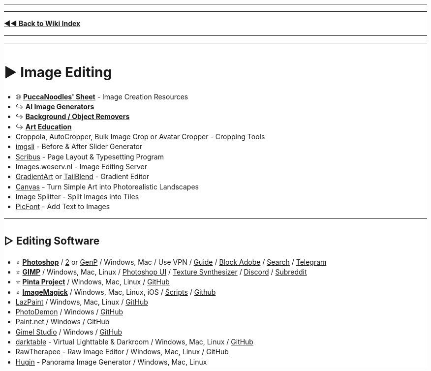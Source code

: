 ***
***
**[◄◄ Back to Wiki Index](https://www.reddit.com/r/FREEMEDIAHECKYEAH/wiki/tools-index)**
***
***

# ► Image Editing

* 🌐 **[PuccaNoodles' Sheet](https://docs.google.com/spreadsheets/d/1-8OKuEvRR038Uno--Vi9tQRe4eFCSfQTPov7nXgiJ3w/)** - Image Creation Resources
* ↪️ **[AI Image Generators](https://www.reddit.com/r/FREEMEDIAHECKYEAH/wiki/ai#wiki_.25BA_image_generation)**
* ↪️ **[Background / Object Removers](https://www.reddit.com/r/FREEMEDIAHECKYEAH/wiki/storage#wiki_background_removers)**
* ↪️ **[Art Education](https://www.reddit.com/r/FREEMEDIAHECKYEAH/wiki/edu#wiki_.25B7_art_.2F_editing)**
* [Croppola](https://croppola.com/), [AutoCropper](https://www.autocropper.io/), [Bulk Image Crop](https://bulkimagecrop.com/) or [Avatar Cropper](https://avatarcropper.com/) - Cropping Tools
* [imgsli](https://imgsli.com/) - Before & After Slider Generator
* [Scribus](https://www.scribus.net/) - Page Layout & Typesetting Program
* [Images.weserv.nl](https://images.weserv.nl/) - Image Editing Server
* [GradientArt](https://gra.dient.art/) or [TailBlend](https://tailblend.vercel.app/) - Gradient Editor
* [Canvas](https://www.nvidia.com/en-us/studio/canvas/) - Turn Simple Art into Photorealistic Landscapes
* [Image Splitter](https://ruyili.ca/image-splitter/) - Split Images into Tiles
* [PicFont](https://picfont.com/) - Add Text to Images

***

## ▷ Editing Software

* ⭐ **[Photoshop](https://w16.monkrus.ws/)** / [2](https://vk.com/monkrus) or [GenP](https://rentry.co/FMHYBase64#genp) / Windows, Mac / Use VPN / [Guide](https://rentry.co/FMHYBase64#adobe-guide) / [Block Adobe](https://rentry.co/FMHYBase64#a-dove-is-dumb) / [Search](https://monkrus.dvuzu.com/) / [Telegram](https://t.me/real_monkrus)
* ⭐ **[GIMP](https://www.gimp.org/)** / Windows, Mac, Linux / [Photoshop UI](https://github.com/Diolinux/PhotoGIMP) / [Texture Synthesizer](https://github.com/bootchk/resynthesizer) / [Discord](https://discord.gg/kHBNw2B) / [Subreddit](https://www.reddit.com/r/GIMP/)
* ⭐ **[Pinta Project](https://www.pinta-project.com/)** / Windows, Mac, Linux / [GitHub](https://github.com/PintaProject/Pinta)
* ⭐ **[ImageMagick](https://imagemagick.org/index.php)** / Windows, Mac, Linux, iOS / [Scripts](https://www.fmwconcepts.com/imagemagick/index.php) / [Github](https://github.com/imagemagick/imagemagick)
* [LazPaint](https://lazpaint.github.io/) / Windows, Mac, Linux / [GitHub](https://github.com/bgrabitmap/lazpaint/)
* [PhotoDemon](https://photodemon.org/) / Windows / [GitHub](https://github.com/tannerhelland/PhotoDemon)
* [Paint.net](https://www.getpaint.net/index.html) / Windows / [GitHub](https://github.com/paintdotnet)
* [Gimel Studio](https://gimelstudio.com/) / Windows / [GitHub](https://github.com/GimelStudio/GimelStudio)
* [darktable](https://www.darktable.org/) - Virtual Lighttable & Darkroom / Windows, Mac, Linux / [GitHub](https://github.com/darktable-org/darktable)
* [RawTherapee](https://www.rawtherapee.com/) - Raw Image Editor / Windows, Mac, Linux / [GitHub](https://github.com/RawTherapee/RawTherapee)
* [Hugin](https://hugin.sourceforge.io/) - Panorama Image Generator / Windows, Mac, Linux
  